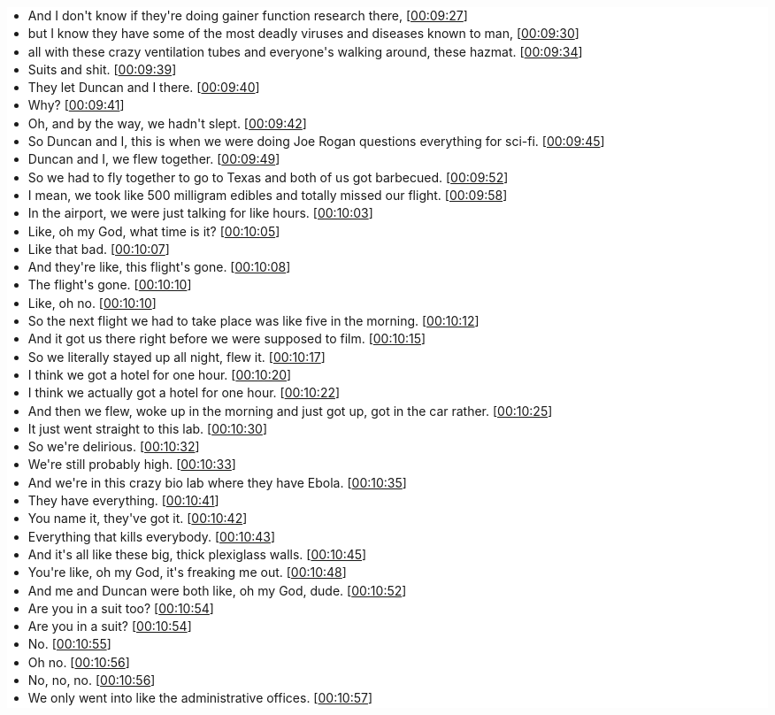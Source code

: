*  And I don't know if they're doing gainer function research there, [[00:09:27](https://www.youtube.com/watch?v=q1rvwbzZdJ8&t=567.84s)]
*  but I know they have some of the most deadly viruses and diseases known to man, [[00:09:30](https://www.youtube.com/watch?v=q1rvwbzZdJ8&t=570.16s)]
*  all with these crazy ventilation tubes and everyone's walking around, these hazmat. [[00:09:34](https://www.youtube.com/watch?v=q1rvwbzZdJ8&t=574.64s)]
*  Suits and shit. [[00:09:39](https://www.youtube.com/watch?v=q1rvwbzZdJ8&t=579.44s)]
*  They let Duncan and I there. [[00:09:40](https://www.youtube.com/watch?v=q1rvwbzZdJ8&t=580.32s)]
*  Why? [[00:09:41](https://www.youtube.com/watch?v=q1rvwbzZdJ8&t=581.6800000000001s)]
*  Oh, and by the way, we hadn't slept. [[00:09:42](https://www.youtube.com/watch?v=q1rvwbzZdJ8&t=582.24s)]
*  So Duncan and I, this is when we were doing Joe Rogan questions everything for sci-fi. [[00:09:45](https://www.youtube.com/watch?v=q1rvwbzZdJ8&t=585.12s)]
*  Duncan and I, we flew together. [[00:09:49](https://www.youtube.com/watch?v=q1rvwbzZdJ8&t=589.6800000000001s)]
*  So we had to fly together to go to Texas and both of us got barbecued. [[00:09:52](https://www.youtube.com/watch?v=q1rvwbzZdJ8&t=592.48s)]
*  I mean, we took like 500 milligram edibles and totally missed our flight. [[00:09:58](https://www.youtube.com/watch?v=q1rvwbzZdJ8&t=598.24s)]
*  In the airport, we were just talking for like hours. [[00:10:03](https://www.youtube.com/watch?v=q1rvwbzZdJ8&t=603.0400000000001s)]
*  Like, oh my God, what time is it? [[00:10:05](https://www.youtube.com/watch?v=q1rvwbzZdJ8&t=605.84s)]
*  Like that bad. [[00:10:07](https://www.youtube.com/watch?v=q1rvwbzZdJ8&t=607.12s)]
*  And they're like, this flight's gone. [[00:10:08](https://www.youtube.com/watch?v=q1rvwbzZdJ8&t=608.72s)]
*  The flight's gone. [[00:10:10](https://www.youtube.com/watch?v=q1rvwbzZdJ8&t=610.08s)]
*  Like, oh no. [[00:10:10](https://www.youtube.com/watch?v=q1rvwbzZdJ8&t=610.88s)]
*  So the next flight we had to take place was like five in the morning. [[00:10:12](https://www.youtube.com/watch?v=q1rvwbzZdJ8&t=612.32s)]
*  And it got us there right before we were supposed to film. [[00:10:15](https://www.youtube.com/watch?v=q1rvwbzZdJ8&t=615.0400000000001s)]
*  So we literally stayed up all night, flew it. [[00:10:17](https://www.youtube.com/watch?v=q1rvwbzZdJ8&t=617.44s)]
*  I think we got a hotel for one hour. [[00:10:20](https://www.youtube.com/watch?v=q1rvwbzZdJ8&t=620.64s)]
*  I think we actually got a hotel for one hour. [[00:10:22](https://www.youtube.com/watch?v=q1rvwbzZdJ8&t=622.72s)]
*  And then we flew, woke up in the morning and just got up, got in the car rather. [[00:10:25](https://www.youtube.com/watch?v=q1rvwbzZdJ8&t=625.28s)]
*  It just went straight to this lab. [[00:10:30](https://www.youtube.com/watch?v=q1rvwbzZdJ8&t=630.72s)]
*  So we're delirious. [[00:10:32](https://www.youtube.com/watch?v=q1rvwbzZdJ8&t=632.0s)]
*  We're still probably high. [[00:10:33](https://www.youtube.com/watch?v=q1rvwbzZdJ8&t=633.28s)]
*  And we're in this crazy bio lab where they have Ebola. [[00:10:35](https://www.youtube.com/watch?v=q1rvwbzZdJ8&t=635.28s)]
*  They have everything. [[00:10:41](https://www.youtube.com/watch?v=q1rvwbzZdJ8&t=641.4399999999999s)]
*  You name it, they've got it. [[00:10:42](https://www.youtube.com/watch?v=q1rvwbzZdJ8&t=642.64s)]
*  Everything that kills everybody. [[00:10:43](https://www.youtube.com/watch?v=q1rvwbzZdJ8&t=643.92s)]
*  And it's all like these big, thick plexiglass walls. [[00:10:45](https://www.youtube.com/watch?v=q1rvwbzZdJ8&t=645.52s)]
*  You're like, oh my God, it's freaking me out. [[00:10:48](https://www.youtube.com/watch?v=q1rvwbzZdJ8&t=648.88s)]
*  And me and Duncan were both like, oh my God, dude. [[00:10:52](https://www.youtube.com/watch?v=q1rvwbzZdJ8&t=652.24s)]
*  Are you in a suit too? [[00:10:54](https://www.youtube.com/watch?v=q1rvwbzZdJ8&t=654.08s)]
*  Are you in a suit? [[00:10:54](https://www.youtube.com/watch?v=q1rvwbzZdJ8&t=654.8s)]
*  No. [[00:10:55](https://www.youtube.com/watch?v=q1rvwbzZdJ8&t=655.76s)]
*  Oh no. [[00:10:56](https://www.youtube.com/watch?v=q1rvwbzZdJ8&t=656.08s)]
*  No, no, no. [[00:10:56](https://www.youtube.com/watch?v=q1rvwbzZdJ8&t=656.96s)]
*  We only went into like the administrative offices. [[00:10:57](https://www.youtube.com/watch?v=q1rvwbzZdJ8&t=657.68s)]